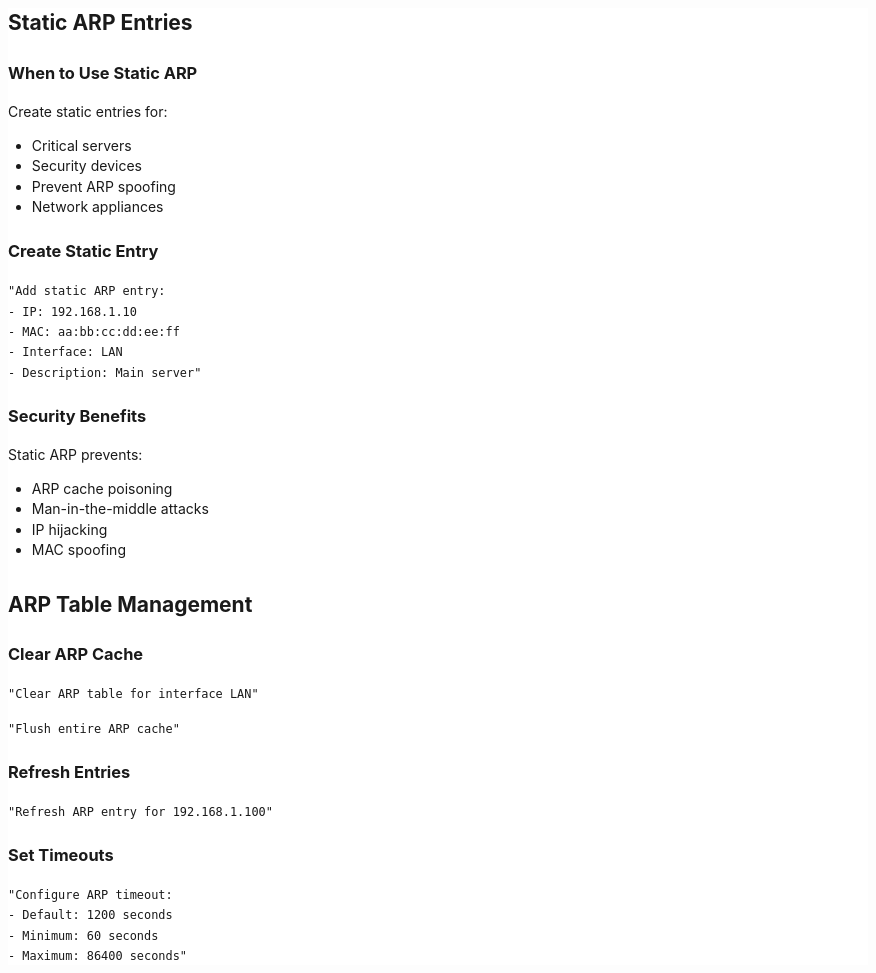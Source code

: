 ## Static ARP Entries

### When to Use Static ARP

Create static entries for:
- Critical servers
- Security devices
- Prevent ARP spoofing
- Network appliances

### Create Static Entry

```
"Add static ARP entry:
- IP: 192.168.1.10
- MAC: aa:bb:cc:dd:ee:ff
- Interface: LAN
- Description: Main server"
```

### Security Benefits

Static ARP prevents:
- ARP cache poisoning
- Man-in-the-middle attacks
- IP hijacking
- MAC spoofing

## ARP Table Management

### Clear ARP Cache

```
"Clear ARP table for interface LAN"
```

```
"Flush entire ARP cache"
```

### Refresh Entries

```
"Refresh ARP entry for 192.168.1.100"
```

### Set Timeouts

```
"Configure ARP timeout:
- Default: 1200 seconds
- Minimum: 60 seconds
- Maximum: 86400 seconds"
```
